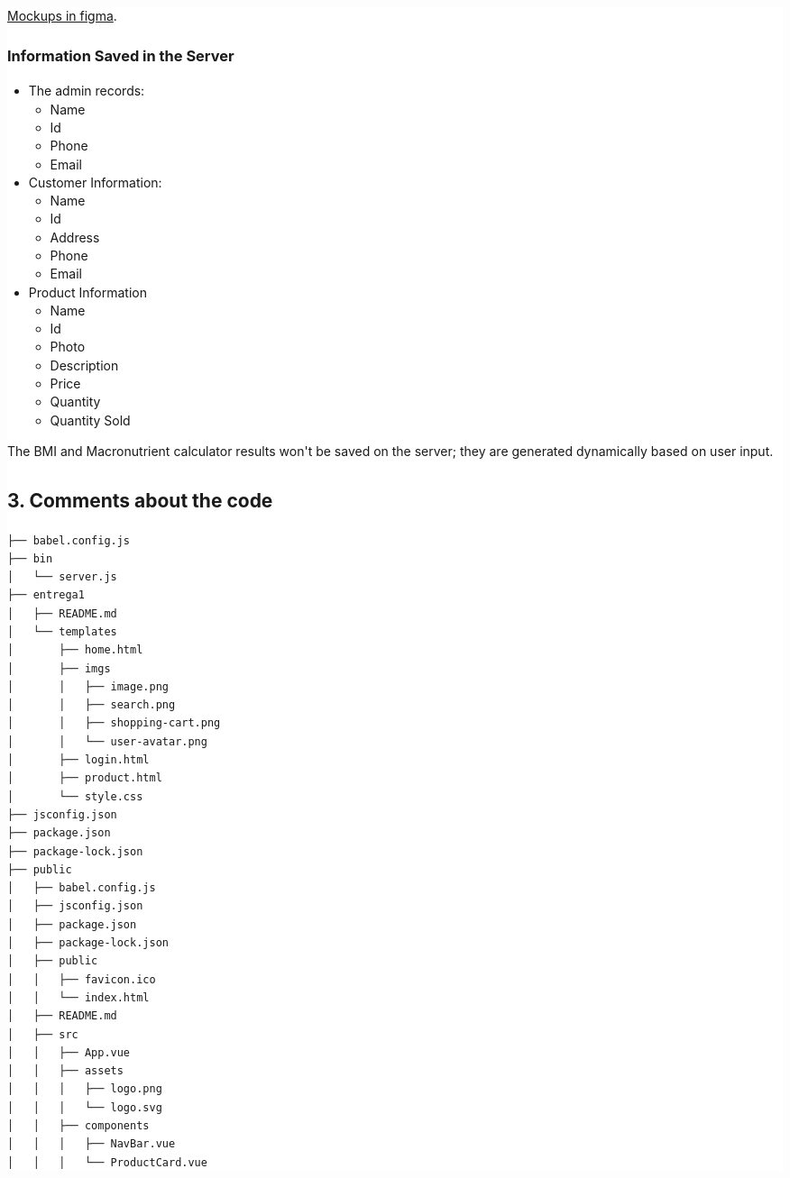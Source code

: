[Mockups in figma](https://www.figma.com/design/2h4s1tf1CYpqzjQtGRLKmG/Lazaros-Pit?node-id=0-1&m=dev&t=Zwt4Nz8rAqG4uodn-1).
### Information Saved in the Server
- The admin records:
	- Name
	- Id
	- Phone
	- Email
- Customer Information:
	- Name
	- Id
	- Address
	- Phone
	- Email
- Product Information
	- Name
	- Id
	- Photo
	- Description
	- Price
	- Quantity
	- Quantity Sold

The BMI and Macronutrient calculator results won't be saved on the server; they are generated dynamically based on user input.

## 3. Comments about the code
```
├── babel.config.js
├── bin
│   └── server.js
├── entrega1
│   ├── README.md
│   └── templates
│       ├── home.html
│       ├── imgs
│       │   ├── image.png
│       │   ├── search.png
│       │   ├── shopping-cart.png
│       │   └── user-avatar.png
│       ├── login.html
│       ├── product.html
│       └── style.css
├── jsconfig.json
├── package.json
├── package-lock.json
├── public
│   ├── babel.config.js
│   ├── jsconfig.json
│   ├── package.json
│   ├── package-lock.json
│   ├── public
│   │   ├── favicon.ico
│   │   └── index.html
│   ├── README.md
│   ├── src
│   │   ├── App.vue
│   │   ├── assets
│   │   │   ├── logo.png
│   │   │   └── logo.svg
│   │   ├── components
│   │   │   ├── NavBar.vue
│   │   │   └── ProductCard.vue
```